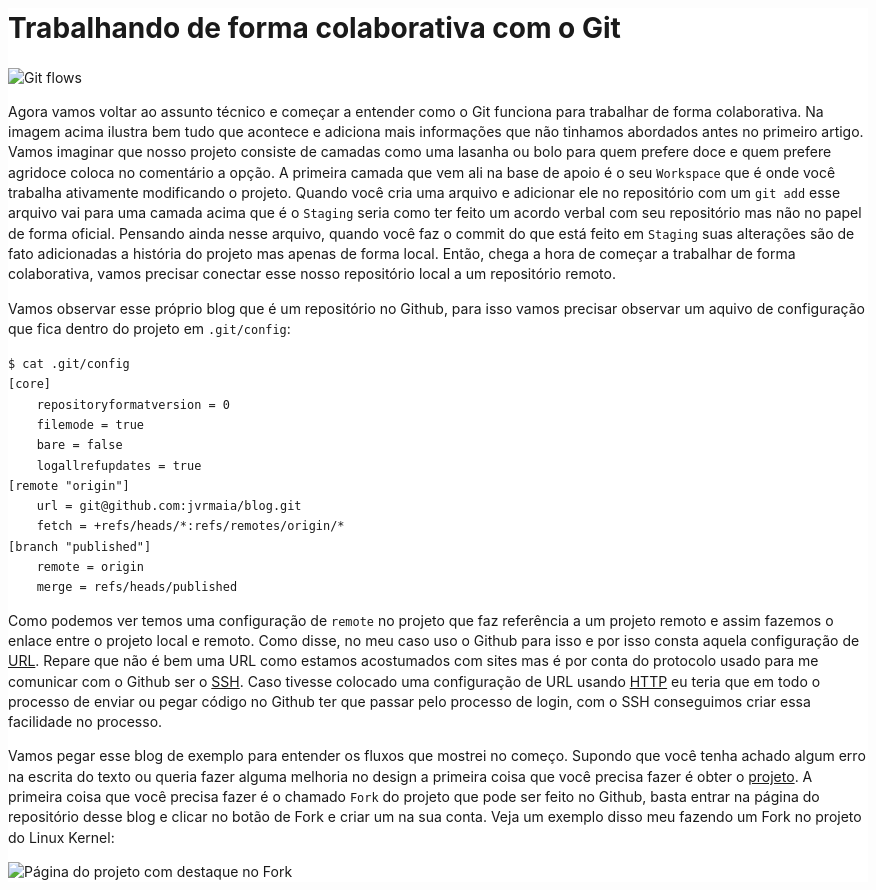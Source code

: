 # Trabalhando de forma colaborativa com o Git

![Git flows](/img/git-e-afins-para-iniciantes-parte-2/git-flows.png)

Agora vamos voltar ao assunto técnico e começar a entender como o Git funciona para trabalhar de forma colaborativa. Na imagem acima ilustra bem tudo que acontece e adiciona mais informações que não tinhamos abordados antes no primeiro artigo. Vamos imaginar que nosso projeto consiste de camadas como uma lasanha ou bolo para quem prefere doce e quem prefere agridoce coloca no comentário a opção. A primeira camada que vem ali na base de apoio é o seu `Workspace` que é onde você trabalha ativamente modificando o projeto. Quando você cria uma arquivo e adicionar ele no repositório com um `git add` esse arquivo vai para uma camada acima que é o `Staging` seria como ter feito um acordo verbal com seu repositório mas não no papel de forma oficial. Pensando ainda nesse arquivo, quando você faz o commit do que está feito em `Staging` suas alterações são de fato adicionadas a história do projeto mas apenas de forma local. Então, chega a hora de começar a trabalhar de forma colaborativa, vamos precisar conectar esse nosso repositório local a um repositório remoto.

Vamos observar esse próprio blog que é um repositório no Github, para isso vamos precisar observar um aquivo de configuração que fica dentro do projeto em `.git/config`:

```
$ cat .git/config 
[core]
	repositoryformatversion = 0
	filemode = true
	bare = false
	logallrefupdates = true
[remote "origin"]
	url = git@github.com:jvrmaia/blog.git
	fetch = +refs/heads/*:refs/remotes/origin/*
[branch "published"]
	remote = origin
	merge = refs/heads/published
```

Como podemos ver temos uma configuração de `remote` no projeto que faz referência a um projeto remoto e assim fazemos o enlace entre o projeto local e remoto. Como disse, no meu caso uso o Github para isso e por isso consta aquela configuração de [URL](https://pt.wikipedia.org/wiki/URL). Repare que não é bem uma URL como estamos acostumados com sites mas é por conta do protocolo usado para me comunicar com o Github ser o [SSH](https://pt.wikipedia.org/wiki/Secure_Shell). Caso tivesse colocado uma configuração de URL usando [HTTP](https://pt.wikipedia.org/wiki/Hypertext_Transfer_Protocol) eu teria que em todo o processo de enviar ou pegar código no Github ter que passar pelo processo de login, com o SSH conseguimos criar essa facilidade no processo.

Vamos pegar esse blog de exemplo para entender os fluxos que mostrei no começo. Supondo que você tenha achado algum erro na escrita do texto ou queria fazer alguma melhoria no design a primeira coisa que você precisa fazer é obter o [projeto](https://github.com/jvrmaia/blog). A primeira coisa que você precisa fazer é o chamado `Fork` do projeto que pode ser feito no Github, basta entrar na página do repositório desse blog e clicar no botão de Fork e criar um na sua conta. Veja um exemplo disso meu fazendo um Fork no projeto do Linux Kernel:

![Página do projeto com destaque no Fork](/img/git-e-afins-para-iniciantes-parte-2/linux-fork.png)
